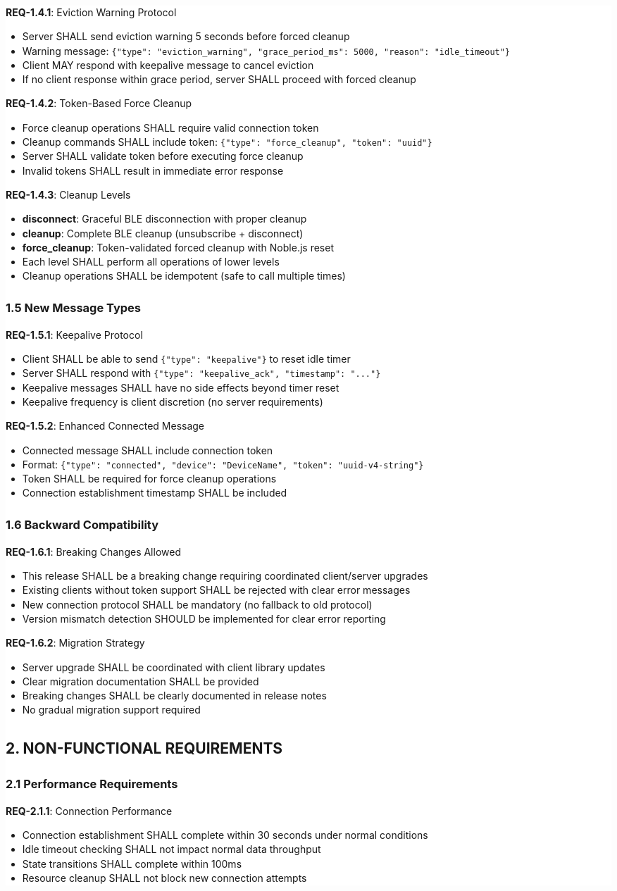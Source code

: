 **REQ-1.4.1**: Eviction Warning Protocol
- Server SHALL send eviction warning 5 seconds before forced cleanup
- Warning message: `{"type": "eviction_warning", "grace_period_ms": 5000, "reason": "idle_timeout"}`
- Client MAY respond with keepalive message to cancel eviction
- If no client response within grace period, server SHALL proceed with forced cleanup

**REQ-1.4.2**: Token-Based Force Cleanup
- Force cleanup operations SHALL require valid connection token
- Cleanup commands SHALL include token: `{"type": "force_cleanup", "token": "uuid"}`
- Server SHALL validate token before executing force cleanup
- Invalid tokens SHALL result in immediate error response

**REQ-1.4.3**: Cleanup Levels
- **disconnect**: Graceful BLE disconnection with proper cleanup
- **cleanup**: Complete BLE cleanup (unsubscribe + disconnect)
- **force_cleanup**: Token-validated forced cleanup with Noble.js reset
- Each level SHALL perform all operations of lower levels
- Cleanup operations SHALL be idempotent (safe to call multiple times)

### 1.5 New Message Types

**REQ-1.5.1**: Keepalive Protocol
- Client SHALL be able to send `{"type": "keepalive"}` to reset idle timer
- Server SHALL respond with `{"type": "keepalive_ack", "timestamp": "..."}`
- Keepalive messages SHALL have no side effects beyond timer reset
- Keepalive frequency is client discretion (no server requirements)

**REQ-1.5.2**: Enhanced Connected Message
- Connected message SHALL include connection token
- Format: `{"type": "connected", "device": "DeviceName", "token": "uuid-v4-string"}`
- Token SHALL be required for force cleanup operations
- Connection establishment timestamp SHALL be included

### 1.6 Backward Compatibility

**REQ-1.6.1**: Breaking Changes Allowed
- This release SHALL be a breaking change requiring coordinated client/server upgrades
- Existing clients without token support SHALL be rejected with clear error messages
- New connection protocol SHALL be mandatory (no fallback to old protocol)
- Version mismatch detection SHOULD be implemented for clear error reporting

**REQ-1.6.2**: Migration Strategy
- Server upgrade SHALL be coordinated with client library updates
- Clear migration documentation SHALL be provided
- Breaking changes SHALL be clearly documented in release notes
- No gradual migration support required

## 2. NON-FUNCTIONAL REQUIREMENTS

### 2.1 Performance Requirements

**REQ-2.1.1**: Connection Performance
- Connection establishment SHALL complete within 30 seconds under normal conditions
- Idle timeout checking SHALL not impact normal data throughput
- State transitions SHALL complete within 100ms
- Resource cleanup SHALL not block new connection attempts

